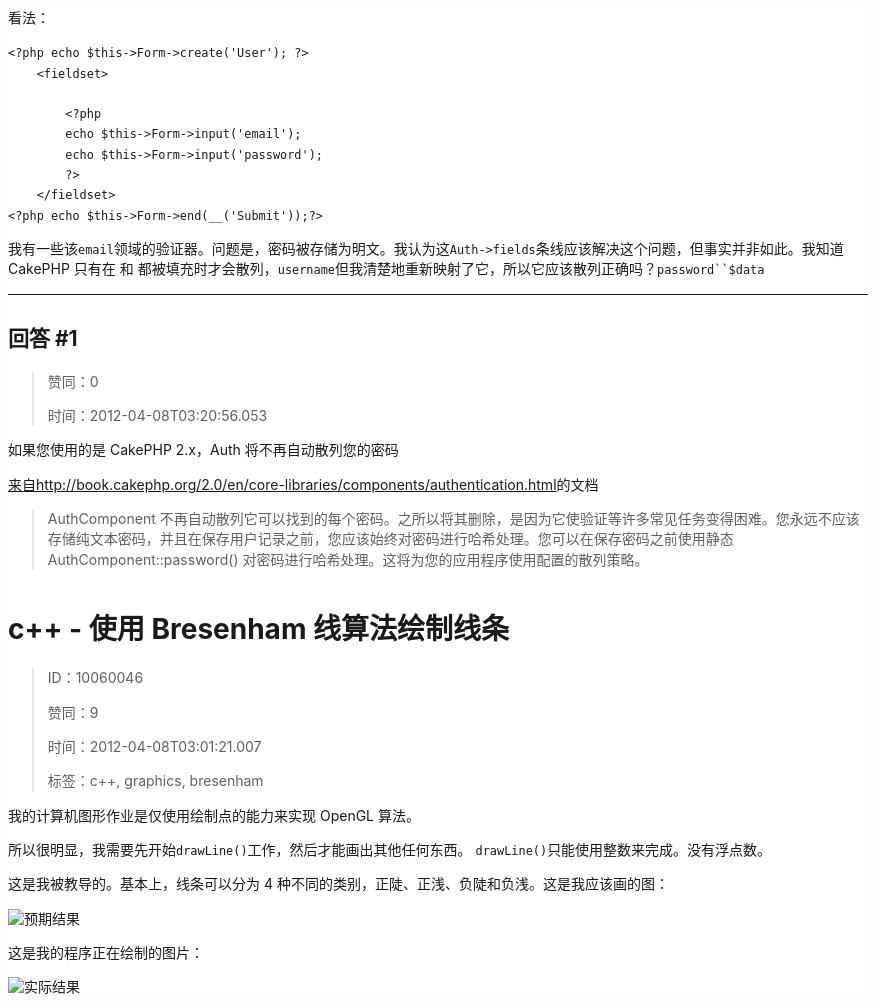 看法：

```
<?php echo $this->Form->create('User'); ?>
    <fieldset>

        <?php
        echo $this->Form->input('email');
        echo $this->Form->input('password');
        ?>
    </fieldset>
<?php echo $this->Form->end(__('Submit'));?> 
```

我有一些该`email`领域的验证器。问题是，密码被存储为明文。我认为这`Auth->fields`条线应该解决这个问题，但事实并非如此。我知道 CakePHP 只有在 和 都被填充时才会散列，`username`但我清楚地重新映射了它，所以它应该散列正确吗？`password``$data`

* * *

## 回答 #1

> 赞同：0
> 
> 时间：2012-04-08T03:20:56.053

如果您使用的是 CakePHP 2.x，Auth 将不再自动散列您的密码

[来自http://book.cakephp.org/2.0/en/core-libraries/components/authentication.html](http://book.cakephp.org/2.0/en/core-libraries/components/authentication.html)的文档

> AuthComponent 不再自动散列它可以找到的每个密码。之所以将其删除，是因为它使验证等许多常见任务变得困难。您永远不应该存储纯文本密码，并且在保存用户记录之前，您应该始终对密码进行哈希处理。您可以在保存密码之前使用静态 AuthComponent::password() 对密码进行哈希处理。这将为您的应用程序使用配置的散列策略。

# c++ - 使用 Bresenham 线算法绘制线条

> ID：10060046
> 
> 赞同：9
> 
> 时间：2012-04-08T03:01:21.007
> 
> 标签：c++, graphics, bresenham

我的计算机图形作业是仅使用绘制点的能力来实现 OpenGL 算法。

所以很明显，我需要先开始`drawLine()`工作，然后才能画出其他任何东西。 `drawLine()`只能使用整数来完成。没有浮点数。

这是我被教导的。基本上，线条可以分为 4 种不同的类别，正陡、正浅、负陡和负浅。这是我应该画的图：

![预期结果](../Images/0accbc76802d499915f955b44594bf31.png)

这是我的程序正在绘制的图片：

![实际结果](../Images/8fb125e66175f4176f8a0518c9d91617.png)

